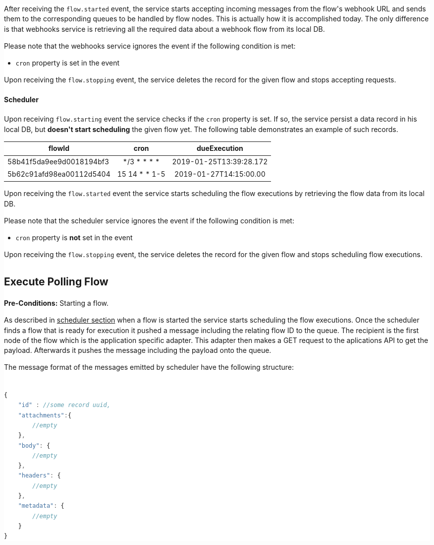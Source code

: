 After receiving the `flow.started` event, the service starts accepting incoming messages from the flow's webhook URL and sends them to the corresponding queues to be handled by flow nodes. This is actually how it is accomplished today. The only difference is that webhooks service is retrieving all the required data about a webhook flow from its local DB.

Please note that the webhooks service ignores the event if the following condition is met:

- `cron` property is set in the event

Upon receiving the `flow.stopping` event, the service deletes the record for the given flow and stops accepting requests.

#### Scheduler

Upon receiving `flow.starting` event the service checks if the `cron` property is set. If so, the service persist a data record in his local DB, but **doesn't start scheduling** the given flow yet. The following table demonstrates an example of such records.

| flowId        | cron           |  dueExecution |
| ------------- |:-------------:|:-------------:|
| 58b41f5da9ee9d0018194bf3      | */3 * * * * | 2019-01-25T13:39:28.172 |
| 5b62c91afd98ea00112d5404      | 15 14 * * 1-5      |  2019-01-27T14:15:00.00 |

Upon receiving the `flow.started` event the service starts scheduling the flow executions by retrieving the flow data from its local DB.

Please note that the scheduler service ignores the event if the following condition is met:

- `cron` property is **not** set in the event

Upon receiving the `flow.stopping` event, the service deletes the record for the given flow and stops scheduling flow executions.

## Execute Polling Flow

**Pre-Conditions:** Starting a flow.

As described in [scheduler section](#scheduler) when a flow is started the service starts scheduling the flow executions. Once the scheduler finds a flow that is ready for execution it pushed a message including the relating flow ID to the queue. The recipient is the first node of the flow which is the application specific adapter. This adapter then makes a GET request to the aplications API to get the payload. Afterwards it pushes the message including the payload onto the queue.

The message format of the messages emitted by scheduler have the following structure:

```js

{
    "id" : //some record uuid,
    "attachments":{
        //empty
    },
    "body": {
        //empty
    },
    "headers": {
        //empty
    },
    "metadata": {
        //empty
    }
}
```
